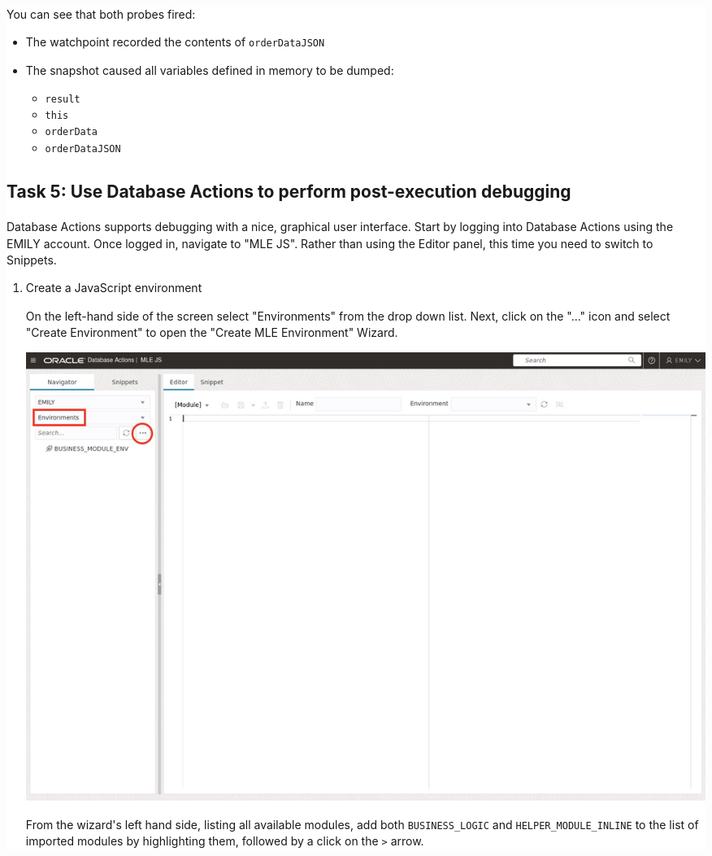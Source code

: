 You can see that both probes fired:

- The watchpoint recorded the contents of `orderDataJSON`
- The snapshot caused all variables defined in memory to be dumped:

    - `result`
    - `this`
    - `orderData`
    - `orderDataJSON`

## Task 5: Use Database Actions to perform post-execution debugging

Database Actions supports debugging with a nice, graphical user interface. Start by logging into Database Actions using the EMILY account. Once logged in, navigate to "MLE JS". Rather than using the Editor panel, this time you need to switch to Snippets.

1. Create a JavaScript environment

    On the left-hand side of the screen select "Environments" from the drop down list. Next, click on the "..." icon and select "Create Environment" to open the "Create MLE Environment" Wizard.

    ![Prepare to create a new MLE Environment](images/sdw-create-mle-env.jpg)

    From the wizard's left hand side, listing all available modules, add both `BUSINESS_LOGIC` and `HELPER_MODULE_INLINE` to the list of imported modules by highlighting them, followed by a click on the `>` arrow. 

